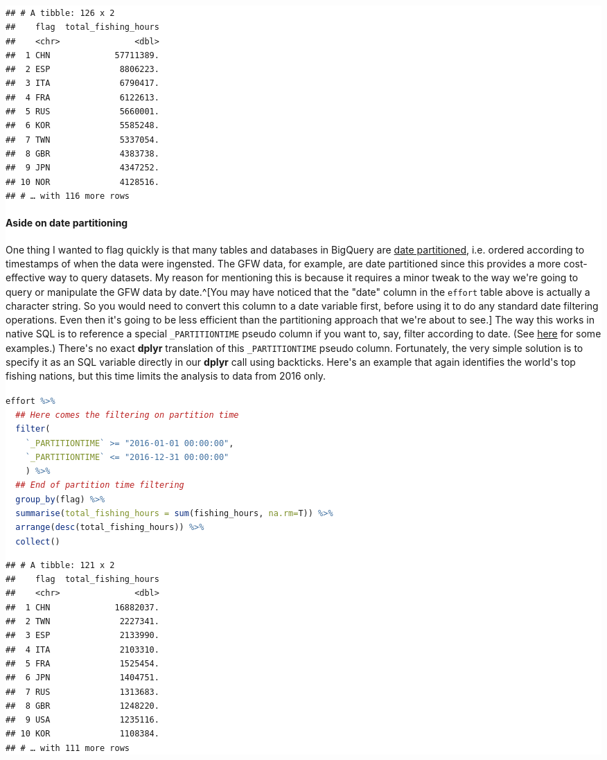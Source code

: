 ```
## # A tibble: 126 x 2
##    flag  total_fishing_hours
##    <chr>               <dbl>
##  1 CHN             57711389.
##  2 ESP              8806223.
##  3 ITA              6790417.
##  4 FRA              6122613.
##  5 RUS              5660001.
##  6 KOR              5585248.
##  7 TWN              5337054.
##  8 GBR              4383738.
##  9 JPN              4347252.
## 10 NOR              4128516.
## # … with 116 more rows
```

#### Aside on date partitioning

One thing I wanted to flag quickly is that many tables and databases in BigQuery are [date partitioned](https://cloud.google.com/bigquery/docs/best-practices-costs#partition_data_by_date), i.e. ordered according to timestamps of when the data were ingensted. The GFW data, for example, are date partitioned since this provides a more cost-effective way to query datasets. My reason for mentioning this is because it requires a minor tweak to the way we're going to query or manipulate the GFW data by date.^[You may have noticed that the "date" column in the `effort` table above is actually a character string. So you would need to convert this column to a date variable first, before using it to do any standard date filtering operations. Even then it's going to be less efficient than the partitioning approach that we're about to see.] The way this works in native SQL is to reference a special `_PARTITIONTIME` pseudo column if you want to, say, filter according to date. (See [here](https://globalfishingwatch.org/data-blog/our-data-in-bigquery/) for some examples.) There's no exact **dplyr** translation of this `_PARTITIONTIME` pseudo column. Fortunately, the very simple solution is to specify it as an SQL variable directly in our **dplyr** call using backticks. Here's an example that again identifies the world's top fishing nations, but this time limits the analysis to data from 2016 only.


```r
effort %>%
  ## Here comes the filtering on partition time
  filter(
    `_PARTITIONTIME` >= "2016-01-01 00:00:00",
    `_PARTITIONTIME` <= "2016-12-31 00:00:00"
    ) %>%
  ## End of partition time filtering
  group_by(flag) %>%
  summarise(total_fishing_hours = sum(fishing_hours, na.rm=T)) %>%
  arrange(desc(total_fishing_hours)) %>%
  collect()
```

```
## # A tibble: 121 x 2
##    flag  total_fishing_hours
##    <chr>               <dbl>
##  1 CHN             16882037.
##  2 TWN              2227341.
##  3 ESP              2133990.
##  4 ITA              2103310.
##  5 FRA              1525454.
##  6 JPN              1404751.
##  7 RUS              1313683.
##  8 GBR              1248220.
##  9 USA              1235116.
## 10 KOR              1108384.
## # … with 111 more rows
```
